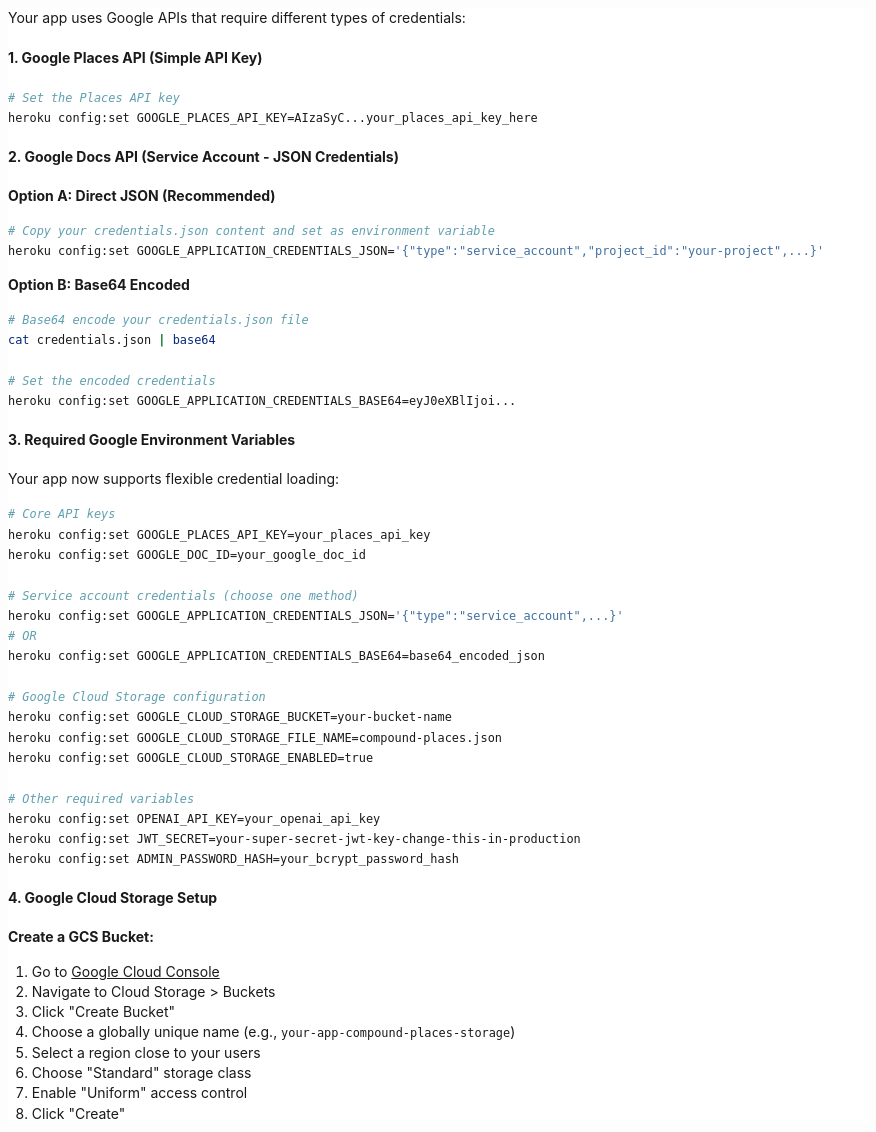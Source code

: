 Your app uses Google APIs that require different types of credentials:

#### 1. Google Places API (Simple API Key)
```bash
# Set the Places API key
heroku config:set GOOGLE_PLACES_API_KEY=AIzaSyC...your_places_api_key_here
```

#### 2. Google Docs API (Service Account - JSON Credentials)

**Option A: Direct JSON (Recommended)**
```bash
# Copy your credentials.json content and set as environment variable
heroku config:set GOOGLE_APPLICATION_CREDENTIALS_JSON='{"type":"service_account","project_id":"your-project",...}'
```

**Option B: Base64 Encoded**
```bash
# Base64 encode your credentials.json file
cat credentials.json | base64

# Set the encoded credentials
heroku config:set GOOGLE_APPLICATION_CREDENTIALS_BASE64=eyJ0eXBlIjoi...
```

#### 3. Required Google Environment Variables
Your app now supports flexible credential loading:

```bash
# Core API keys
heroku config:set GOOGLE_PLACES_API_KEY=your_places_api_key
heroku config:set GOOGLE_DOC_ID=your_google_doc_id

# Service account credentials (choose one method)
heroku config:set GOOGLE_APPLICATION_CREDENTIALS_JSON='{"type":"service_account",...}'
# OR
heroku config:set GOOGLE_APPLICATION_CREDENTIALS_BASE64=base64_encoded_json

# Google Cloud Storage configuration
heroku config:set GOOGLE_CLOUD_STORAGE_BUCKET=your-bucket-name
heroku config:set GOOGLE_CLOUD_STORAGE_FILE_NAME=compound-places.json
heroku config:set GOOGLE_CLOUD_STORAGE_ENABLED=true

# Other required variables
heroku config:set OPENAI_API_KEY=your_openai_api_key
heroku config:set JWT_SECRET=your-super-secret-jwt-key-change-this-in-production
heroku config:set ADMIN_PASSWORD_HASH=your_bcrypt_password_hash
```

#### 4. Google Cloud Storage Setup

**Create a GCS Bucket:**
1. Go to [Google Cloud Console](https://console.cloud.google.com/)
2. Navigate to Cloud Storage > Buckets
3. Click "Create Bucket"
4. Choose a globally unique name (e.g., `your-app-compound-places-storage`)
5. Select a region close to your users
6. Choose "Standard" storage class
7. Enable "Uniform" access control
8. Click "Create"
